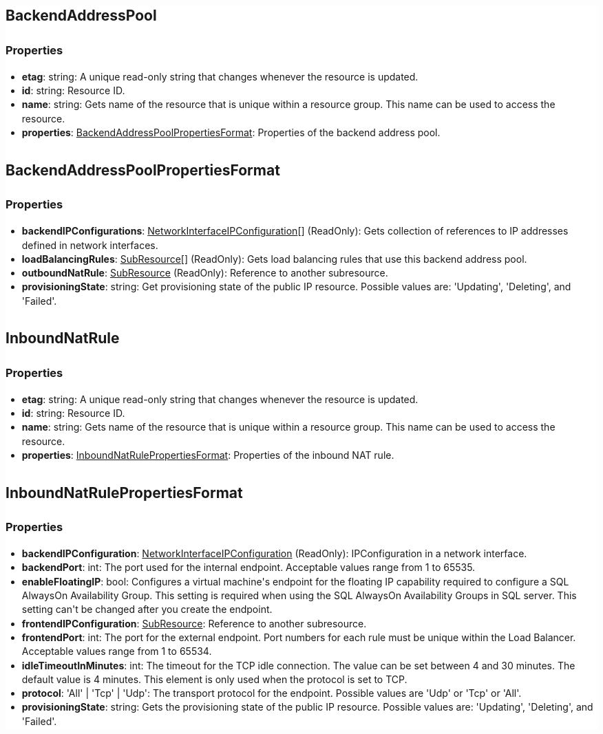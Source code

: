 ## BackendAddressPool
### Properties
* **etag**: string: A unique read-only string that changes whenever the resource is updated.
* **id**: string: Resource ID.
* **name**: string: Gets name of the resource that is unique within a resource group. This name can be used to access the resource.
* **properties**: [BackendAddressPoolPropertiesFormat](#backendaddresspoolpropertiesformat): Properties of the backend address pool.

## BackendAddressPoolPropertiesFormat
### Properties
* **backendIPConfigurations**: [NetworkInterfaceIPConfiguration](#networkinterfaceipconfiguration)[] (ReadOnly): Gets collection of references to IP addresses defined in network interfaces.
* **loadBalancingRules**: [SubResource](#subresource)[] (ReadOnly): Gets load balancing rules that use this backend address pool.
* **outboundNatRule**: [SubResource](#subresource) (ReadOnly): Reference to another subresource.
* **provisioningState**: string: Get provisioning state of the public IP resource. Possible values are: 'Updating', 'Deleting', and 'Failed'.

## InboundNatRule
### Properties
* **etag**: string: A unique read-only string that changes whenever the resource is updated.
* **id**: string: Resource ID.
* **name**: string: Gets name of the resource that is unique within a resource group. This name can be used to access the resource.
* **properties**: [InboundNatRulePropertiesFormat](#inboundnatrulepropertiesformat): Properties of the inbound NAT rule.

## InboundNatRulePropertiesFormat
### Properties
* **backendIPConfiguration**: [NetworkInterfaceIPConfiguration](#networkinterfaceipconfiguration) (ReadOnly): IPConfiguration in a network interface.
* **backendPort**: int: The port used for the internal endpoint. Acceptable values range from 1 to 65535.
* **enableFloatingIP**: bool: Configures a virtual machine's endpoint for the floating IP capability required to configure a SQL AlwaysOn Availability Group. This setting is required when using the SQL AlwaysOn Availability Groups in SQL server. This setting can't be changed after you create the endpoint.
* **frontendIPConfiguration**: [SubResource](#subresource): Reference to another subresource.
* **frontendPort**: int: The port for the external endpoint. Port numbers for each rule must be unique within the Load Balancer. Acceptable values range from 1 to 65534.
* **idleTimeoutInMinutes**: int: The timeout for the TCP idle connection. The value can be set between 4 and 30 minutes. The default value is 4 minutes. This element is only used when the protocol is set to TCP.
* **protocol**: 'All' | 'Tcp' | 'Udp': The transport protocol for the endpoint. Possible values are 'Udp' or 'Tcp' or 'All'.
* **provisioningState**: string: Gets the provisioning state of the public IP resource. Possible values are: 'Updating', 'Deleting', and 'Failed'.
